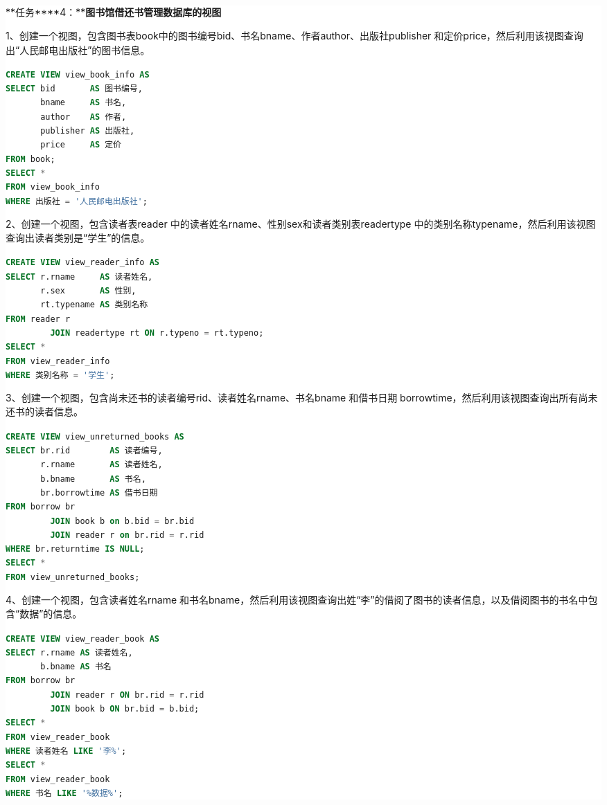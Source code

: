 **任务****4：****图书馆借还书管理数据库的视图**

1、创建一个视图，包含图书表book中的图书编号bid、书名bname、作者author、出版社publisher 和定价price，然后利用该视图查询出“人民邮电出版社”的图书信息。

```sql
CREATE VIEW view_book_info AS
SELECT bid       AS 图书编号,
       bname     AS 书名,
       author    AS 作者,
       publisher AS 出版社,
       price     AS 定价
FROM book;
SELECT *
FROM view_book_info
WHERE 出版社 = '人民邮电出版社';
```

2、创建一个视图，包含读者表reader 中的读者姓名rname、性别sex和读者类别表readertype 中的类别名称typename，然后利用该视图查询出读者类别是“学生”的信息。

```sql
CREATE VIEW view_reader_info AS
SELECT r.rname     AS 读者姓名,
       r.sex       AS 性别,
       rt.typename AS 类别名称
FROM reader r
         JOIN readertype rt ON r.typeno = rt.typeno;
SELECT *
FROM view_reader_info
WHERE 类别名称 = '学生';
```

3、创建一个视图，包含尚未还书的读者编号rid、读者姓名rname、书名bname 和借书日期 borrowtime，然后利用该视图查询出所有尚未还书的读者信息。

```sql
CREATE VIEW view_unreturned_books AS
SELECT br.rid        AS 读者编号,
       r.rname       AS 读者姓名,
       b.bname       AS 书名,
       br.borrowtime AS 借书日期
FROM borrow br
         JOIN book b on b.bid = br.bid
         JOIN reader r on br.rid = r.rid
WHERE br.returntime IS NULL;
SELECT *
FROM view_unreturned_books;
```

4、创建一个视图，包含读者姓名rname 和书名bname，然后利用该视图查询出姓“李”的借阅了图书的读者信息，以及借阅图书的书名中包含“数据”的信息。

```sql
CREATE VIEW view_reader_book AS
SELECT r.rname AS 读者姓名,
       b.bname AS 书名
FROM borrow br
         JOIN reader r ON br.rid = r.rid
         JOIN book b ON br.bid = b.bid;
SELECT *
FROM view_reader_book
WHERE 读者姓名 LIKE '李%';
SELECT *
FROM view_reader_book
WHERE 书名 LIKE '%数据%';
```
